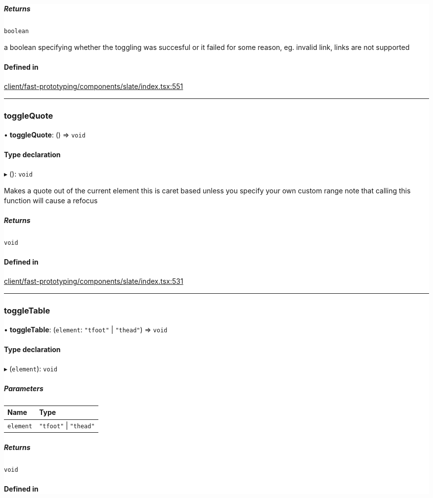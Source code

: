 ##### Returns

`boolean`

a boolean specifying whether the toggling was succesful or it failed
for some reason, eg. invalid link, links are not supported

#### Defined in

[client/fast-prototyping/components/slate/index.tsx:551](https://github.com/onzag/itemize/blob/59702dd5/client/fast-prototyping/components/slate/index.tsx#L551)

___

### toggleQuote

• **toggleQuote**: () => `void`

#### Type declaration

▸ (): `void`

Makes a quote out of the current element
this is caret based unless you specify your own custom range
note that calling this function will cause a refocus

##### Returns

`void`

#### Defined in

[client/fast-prototyping/components/slate/index.tsx:531](https://github.com/onzag/itemize/blob/59702dd5/client/fast-prototyping/components/slate/index.tsx#L531)

___

### toggleTable

• **toggleTable**: (`element`: ``"tfoot"`` \| ``"thead"``) => `void`

#### Type declaration

▸ (`element`): `void`

##### Parameters

| Name | Type |
| :------ | :------ |
| `element` | ``"tfoot"`` \| ``"thead"`` |

##### Returns

`void`

#### Defined in
